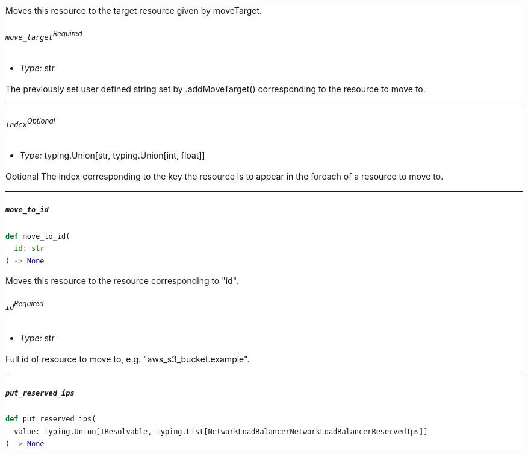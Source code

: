 Moves this resource to the target resource given by moveTarget.

###### `move_target`<sup>Required</sup> <a name="move_target" id="rhizo-co-terraform-provider-oci.networkLoadBalancerNetworkLoadBalancer.NetworkLoadBalancerNetworkLoadBalancer.moveTo.parameter.moveTarget"></a>

- *Type:* str

The previously set user defined string set by .addMoveTarget() corresponding to the resource to move to.

---

###### `index`<sup>Optional</sup> <a name="index" id="rhizo-co-terraform-provider-oci.networkLoadBalancerNetworkLoadBalancer.NetworkLoadBalancerNetworkLoadBalancer.moveTo.parameter.index"></a>

- *Type:* typing.Union[str, typing.Union[int, float]]

Optional The index corresponding to the key the resource is to appear in the foreach of a resource to move to.

---

##### `move_to_id` <a name="move_to_id" id="rhizo-co-terraform-provider-oci.networkLoadBalancerNetworkLoadBalancer.NetworkLoadBalancerNetworkLoadBalancer.moveToId"></a>

```python
def move_to_id(
  id: str
) -> None
```

Moves this resource to the resource corresponding to "id".

###### `id`<sup>Required</sup> <a name="id" id="rhizo-co-terraform-provider-oci.networkLoadBalancerNetworkLoadBalancer.NetworkLoadBalancerNetworkLoadBalancer.moveToId.parameter.id"></a>

- *Type:* str

Full id of resource to move to, e.g. "aws_s3_bucket.example".

---

##### `put_reserved_ips` <a name="put_reserved_ips" id="rhizo-co-terraform-provider-oci.networkLoadBalancerNetworkLoadBalancer.NetworkLoadBalancerNetworkLoadBalancer.putReservedIps"></a>

```python
def put_reserved_ips(
  value: typing.Union[IResolvable, typing.List[NetworkLoadBalancerNetworkLoadBalancerReservedIps]]
) -> None
```
